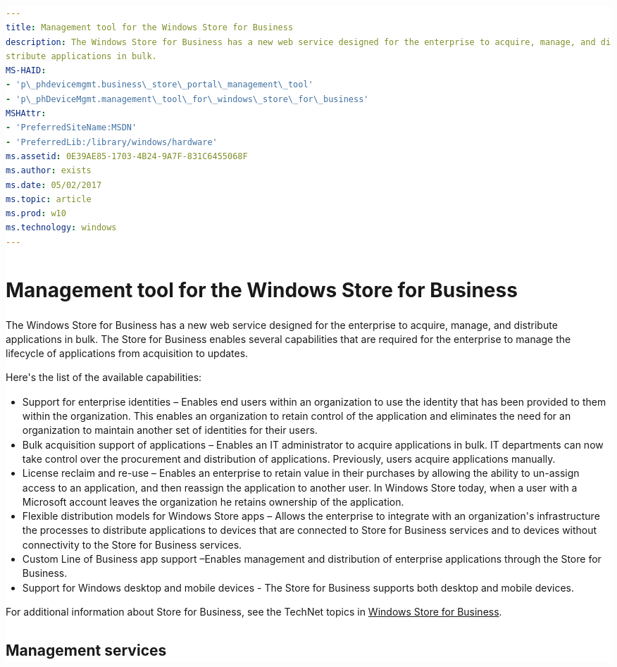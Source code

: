 ```yaml
---
title: Management tool for the Windows Store for Business
description: The Windows Store for Business has a new web service designed for the enterprise to acquire, manage, and distribute applications in bulk.
MS-HAID:
- 'p\_phdevicemgmt.business\_store\_portal\_management\_tool'
- 'p\_phDeviceMgmt.management\_tool\_for\_windows\_store\_for\_business'
MSHAttr:
- 'PreferredSiteName:MSDN'
- 'PreferredLib:/library/windows/hardware'
ms.assetid: 0E39AE85-1703-4B24-9A7F-831C6455068F
ms.author: exists
ms.date: 05/02/2017
ms.topic: article
ms.prod: w10
ms.technology: windows
---
```


# Management tool for the Windows Store for Business

The Windows Store for Business has a new web service designed for the enterprise to acquire, manage, and distribute applications in bulk. The Store for Business enables several capabilities that are required for the enterprise to manage the lifecycle of applications from acquisition to updates.

Here's the list of the available capabilities:

-   Support for enterprise identities – Enables end users within an organization to use the identity that has been provided to them within the organization. This enables an organization to retain control of the application and eliminates the need for an organization to maintain another set of identities for their users.
-   Bulk acquisition support of applications – Enables an IT administrator to acquire applications in bulk. IT departments can now take control over the procurement and distribution of applications. Previously, users acquire applications manually.
-   License reclaim and re-use – Enables an enterprise to retain value in their purchases by allowing the ability to un-assign access to an application, and then reassign the application to another user. In Windows Store today, when a user with a Microsoft account leaves the organization he retains ownership of the application.
-   Flexible distribution models for Windows Store apps – Allows the enterprise to integrate with an organization's infrastructure the processes to distribute applications to devices that are connected to Store for Business services and to devices without connectivity to the Store for Business services.
-   Custom Line of Business app support –Enables management and distribution of enterprise applications through the Store for Business.
-   Support for Windows desktop and mobile devices - The Store for Business supports both desktop and mobile devices.

For additional information about Store for Business, see the TechNet topics in [Windows Store for Business](https://technet.microsoft.com/library/mt606951.aspx).

## Management services
